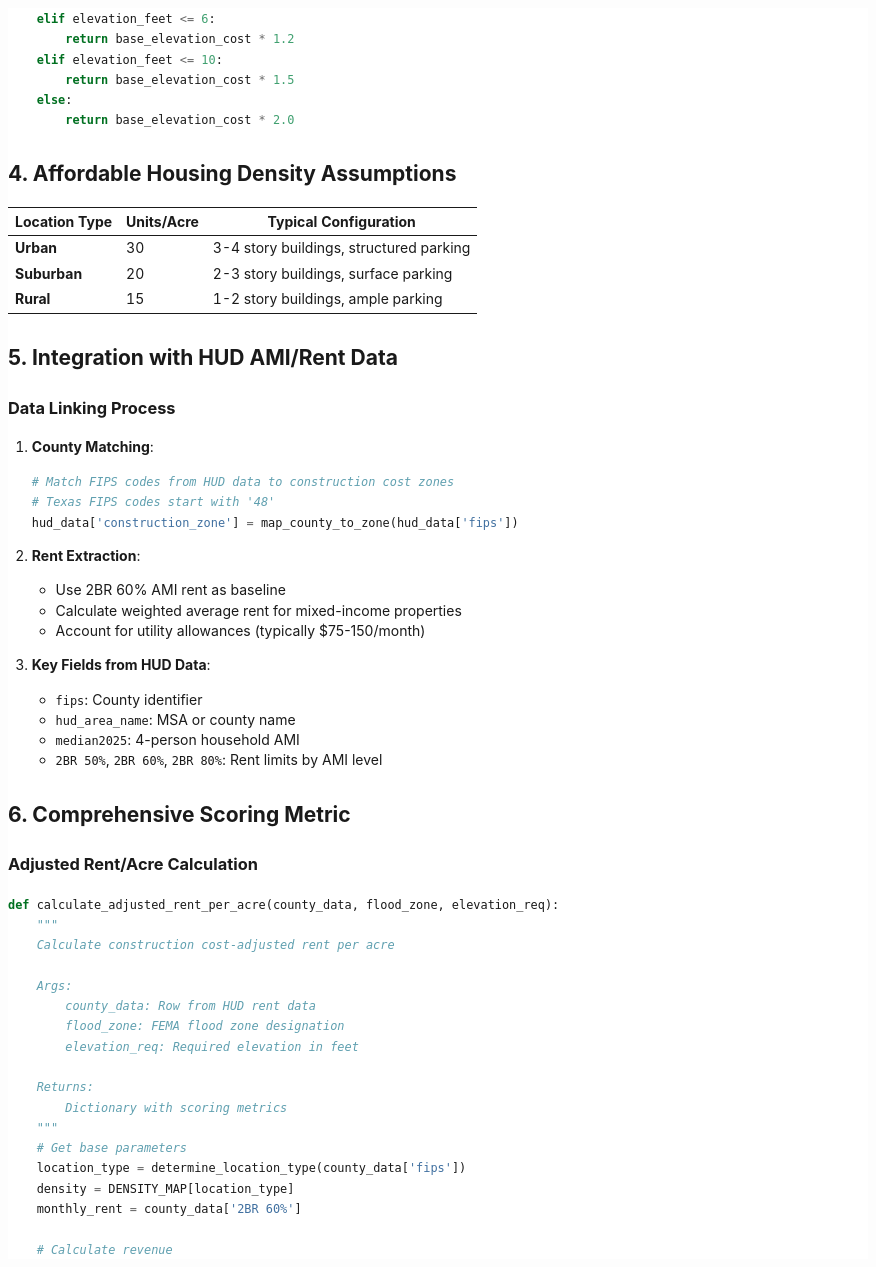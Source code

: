 ```python
    elif elevation_feet <= 6:
        return base_elevation_cost * 1.2
    elif elevation_feet <= 10:
        return base_elevation_cost * 1.5
    else:
        return base_elevation_cost * 2.0
```

## 4. Affordable Housing Density Assumptions

| Location Type | Units/Acre | Typical Configuration |
|--------------|------------|----------------------|
| **Urban** | 30 | 3-4 story buildings, structured parking |
| **Suburban** | 20 | 2-3 story buildings, surface parking |
| **Rural** | 15 | 1-2 story buildings, ample parking |

## 5. Integration with HUD AMI/Rent Data

### Data Linking Process

1. **County Matching**:
   ```python
   # Match FIPS codes from HUD data to construction cost zones
   # Texas FIPS codes start with '48'
   hud_data['construction_zone'] = map_county_to_zone(hud_data['fips'])
   ```

2. **Rent Extraction**:
   - Use 2BR 60% AMI rent as baseline
   - Calculate weighted average rent for mixed-income properties
   - Account for utility allowances (typically $75-150/month)

3. **Key Fields from HUD Data**:
   - `fips`: County identifier
   - `hud_area_name`: MSA or county name
   - `median2025`: 4-person household AMI
   - `2BR 50%`, `2BR 60%`, `2BR 80%`: Rent limits by AMI level

## 6. Comprehensive Scoring Metric

### Adjusted Rent/Acre Calculation

```python
def calculate_adjusted_rent_per_acre(county_data, flood_zone, elevation_req):
    """
    Calculate construction cost-adjusted rent per acre
    
    Args:
        county_data: Row from HUD rent data
        flood_zone: FEMA flood zone designation
        elevation_req: Required elevation in feet
    
    Returns:
        Dictionary with scoring metrics
    """
    # Get base parameters
    location_type = determine_location_type(county_data['fips'])
    density = DENSITY_MAP[location_type]
    monthly_rent = county_data['2BR 60%']
    
    # Calculate revenue
```